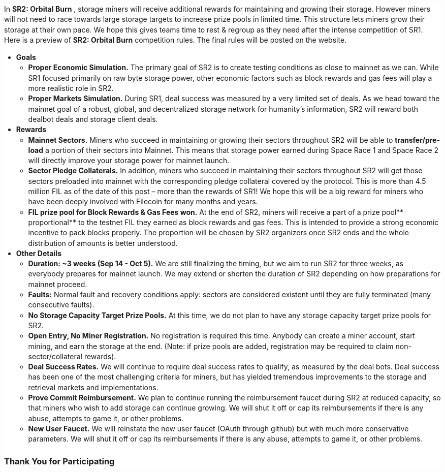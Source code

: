 In **SR2: Orbital Burn** , storage miners will receive additional rewards for
maintaining and growing their storage. However miners will not need to race
towards large storage targets to increase prize pools in limited time. This
structure lets miners grow their storage at their own pace. We hope this gives
teams time to rest & regroup as they need after the intense competition of
SR1. Here is a preview of **SR2: Orbital Burn** competition rules. The final
rules will be posted on the website.

  * **Goals**
    * **Proper Economic Simulation.** The primary goal of SR2 is to create testing conditions as close to mainnet as we can. While SR1 focused primarily on raw byte storage power, other economic factors such as block rewards and gas fees will play a more realistic role in SR2.
    * **Proper Markets Simulation.** During SR1, deal success was measured by a very limited set of deals. As we head toward the mainnet goal of a robust, global, and decentralized storage network for humanity’s information, SR2 will reward both dealbot deals and storage client deals.
  * **Rewards**
    * **Mainnet Sectors.** Miners who succeed in maintaining or growing their sectors throughout SR2 will be able to **transfer/pre-load** a portion of their sectors into Mainnet. This means that storage power earned during Space Race 1 and Space Race 2 will directly improve your storage power for mainnet launch.
    * **Sector Pledge Collaterals.** In addition, miners who succeed in maintaining their sectors throughout SR2 will get those sectors preloaded into mainnet with the corresponding pledge collateral covered by the protocol. This is more than 4.5 million FIL as of the date of this post – more than the rewards of SR1! We hope this will be a big reward for miners who have been deeply involved with Filecoin for many months and years.
    * **FIL prize pool for Block Rewards & Gas Fees won.** At the end of SR2, miners will receive a part of a prize pool** proportional** to the testnet FIL they earned as block rewards and gas fees. This is intended to provide a strong economic incentive to pack blocks properly. The proportion will be chosen by SR2 organizers once SR2 ends and the whole distribution of amounts is better understood.
  * **Other Details**
    * **Duration: ~3 weeks (Sep 14 - Oct 5).** We are still finalizing the timing, but we aim to run SR2 for three weeks, as everybody prepares for mainnet launch. We may extend or shorten the duration of SR2 depending on how preparations for mainnet proceed.
    * **Faults:** Normal fault and recovery conditions apply: sectors are considered existent until they are fully terminated (many consecutive faults).
    * **No Storage Capacity Target Prize Pools.** At this time, we do not plan to have any storage capacity target prize pools for SR2.
    * **Open Entry, No Miner Registration.** No registration is required this time. Anybody can create a miner account, start mining, and earn the storage at the end. (Note: if prize pools are added, registration may be required to claim non-sector/collateral rewards).
    * **Deal Success Rates.** We will continue to require deal success rates to qualify, as measured by the deal bots. Deal success has been one of the most challenging criteria for miners, but has yielded tremendous improvements to the storage and retrieval markets and implementations.
    * **Prove Commit Reimbursement.** We plan to continue running the reimbursement faucet during SR2 at reduced capacity, so that miners who wish to add storage can continue growing. We will shut it off or cap its reimbursements if there is any abuse, attempts to game it, or other problems.
    * **New User Faucet.** We will reinstate the new user faucet (OAuth through github) but with much more conservative parameters. We will shut it off or cap its reimbursements if there is any abuse, attempts to game it, or other problems.

### Thank You for Participating
